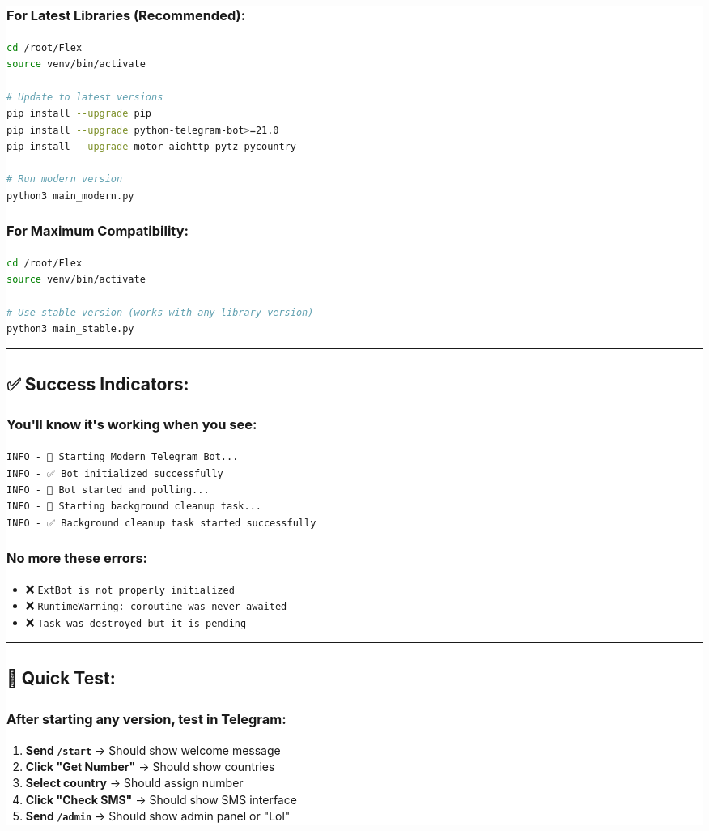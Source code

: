 ### **For Latest Libraries (Recommended):**
```bash
cd /root/Flex
source venv/bin/activate

# Update to latest versions
pip install --upgrade pip
pip install --upgrade python-telegram-bot>=21.0
pip install --upgrade motor aiohttp pytz pycountry

# Run modern version
python3 main_modern.py
```

### **For Maximum Compatibility:**
```bash
cd /root/Flex
source venv/bin/activate

# Use stable version (works with any library version)
python3 main_stable.py
```

---

## ✅ **Success Indicators:**

### **You'll know it's working when you see:**
```
INFO - 🚀 Starting Modern Telegram Bot...
INFO - ✅ Bot initialized successfully
INFO - 📱 Bot started and polling...
INFO - 🔄 Starting background cleanup task...
INFO - ✅ Background cleanup task started successfully
```

### **No more these errors:**
- ❌ `ExtBot is not properly initialized`
- ❌ `RuntimeWarning: coroutine was never awaited`
- ❌ `Task was destroyed but it is pending`

---

## 🧪 **Quick Test:**

### **After starting any version, test in Telegram:**
1. **Send `/start`** → Should show welcome message
2. **Click "Get Number"** → Should show countries
3. **Select country** → Should assign number
4. **Click "Check SMS"** → Should show SMS interface
5. **Send `/admin`** → Should show admin panel or "Lol"
